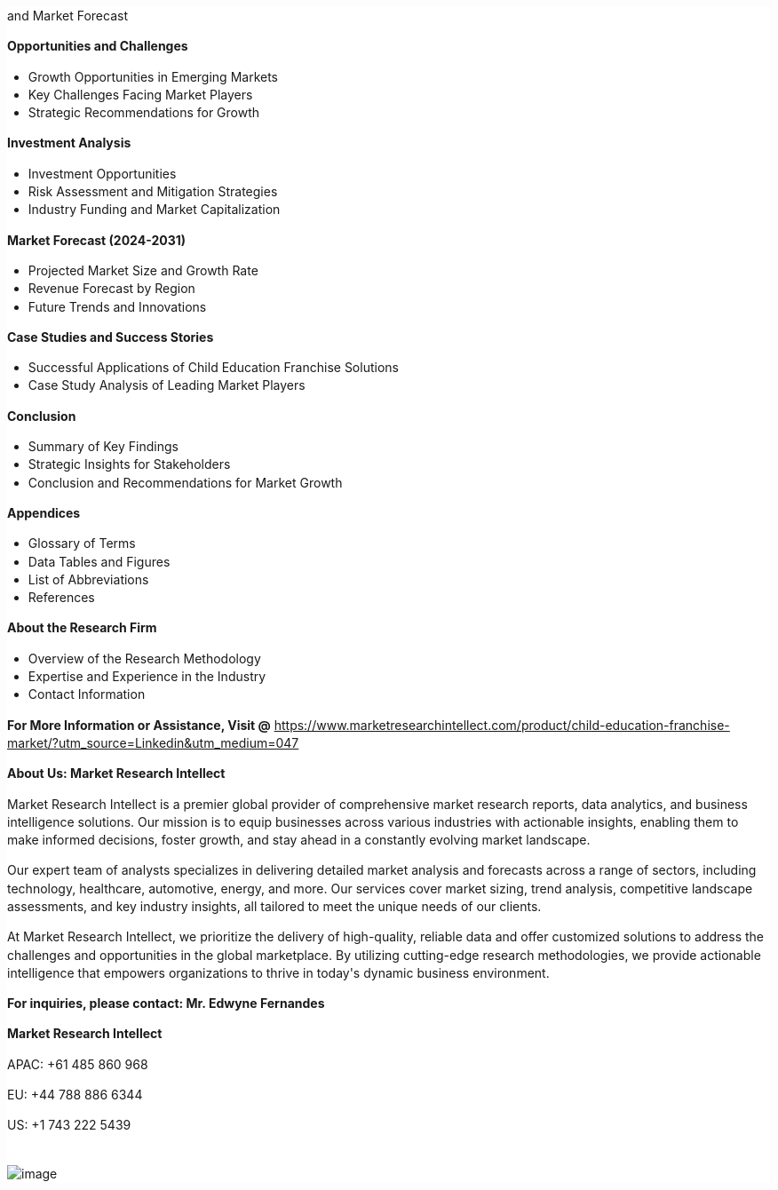 and Market Forecast</li></ul><p><strong>Opportunities and Challenges</strong></p><ul><li>Growth Opportunities in Emerging Markets</li><li>Key Challenges Facing Market Players</li><li>Strategic Recommendations for Growth</li></ul><p><strong>Investment Analysis</strong></p><ul><li>Investment Opportunities</li><li>Risk Assessment and Mitigation Strategies</li><li>Industry Funding and Market Capitalization</li></ul><p><strong>Market Forecast (2024-2031)</strong></p><ul><li>Projected Market Size and Growth Rate</li><li>Revenue Forecast by Region</li><li>Future Trends and Innovations</li></ul><p><strong>Case Studies and Success Stories</strong></p><ul><li>Successful Applications of Child Education Franchise Solutions</li><li>Case Study Analysis of Leading Market Players</li></ul><p><strong>Conclusion</strong></p><ul><li>Summary of Key Findings</li><li>Strategic Insights for Stakeholders</li><li>Conclusion and Recommendations for Market Growth</li></ul><p><strong>Appendices</strong></p><ul><li>Glossary of Terms</li><li>Data Tables and Figures</li><li>List of Abbreviations</li><li>References</li></ul><p><strong>About the Research Firm</strong></p><ul><li>Overview of the Research Methodology</li><li>Expertise and Experience in the Industry</li><li>Contact Information</li></ul></div><div class="article-main__content" data-test-id="publishing-text-block"><p><span class="font-[700]"><strong>For More Information or Assistance, Visit @</strong>&nbsp;<a href="https://www.marketresearchintellect.com/product/child-education-franchise-market/?utm_source=Linkedin&utm_medium=047">https://www.marketresearchintellect.com/product/child-education-franchise-market/?utm_source=Linkedin&utm_medium=047</a></span></p><p><strong>About Us: Market Research Intellect</strong></p><p>Market Research Intellect is a premier global provider of comprehensive market research reports, data analytics, and business intelligence solutions. Our mission is to equip businesses across various industries with actionable insights, enabling them to make informed decisions, foster growth, and stay ahead in a constantly evolving market landscape.</p><p>Our expert team of analysts specializes in delivering detailed market analysis and forecasts across a range of sectors, including technology, healthcare, automotive, energy, and more. Our services cover market sizing, trend analysis, competitive landscape assessments, and key industry insights, all tailored to meet the unique needs of our clients.</p><p>At Market Research Intellect, we prioritize the delivery of high-quality, reliable data and offer customized solutions to address the challenges and opportunities in the global marketplace. By utilizing cutting-edge research methodologies, we provide actionable intelligence that empowers organizations to thrive in today's dynamic business environment.</p><p><strong>For inquiries, please contact: Mr. Edwyne Fernandes</strong></p><p><strong>Market Research Intellect</strong></p><p>APAC: +61 485 860 968</p><p>EU: +44 788 886 6344</p><p>US: +1 743 222 5439</p></div><div class="article-main__content" data-test-id="publishing-text-block">&nbsp;</div>
![image](https://github.com/user-attachments/assets/92c02bf4-883d-436e-9c5f-d0a0691ddef9)
